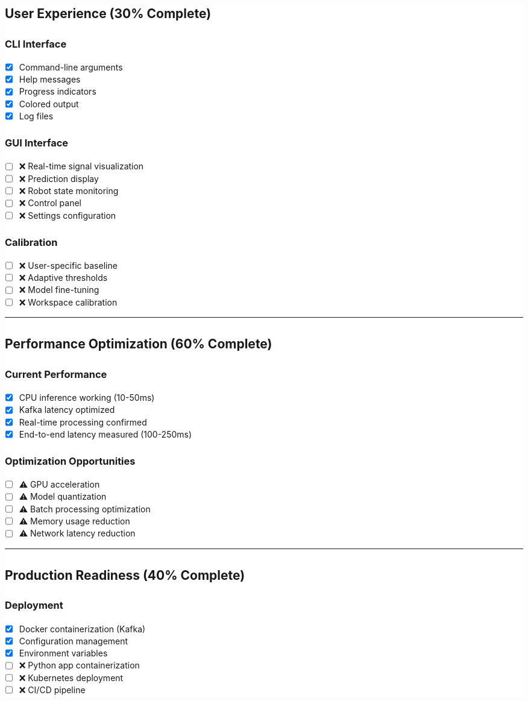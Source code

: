 
## User Experience (30% Complete)

### CLI Interface
- [x] Command-line arguments
- [x] Help messages
- [x] Progress indicators
- [x] Colored output
- [x] Log files

### GUI Interface
- [ ] ❌ Real-time signal visualization
- [ ] ❌ Prediction display
- [ ] ❌ Robot state monitoring
- [ ] ❌ Control panel
- [ ] ❌ Settings configuration

### Calibration
- [ ] ❌ User-specific baseline
- [ ] ❌ Adaptive thresholds
- [ ] ❌ Model fine-tuning
- [ ] ❌ Workspace calibration

---

## Performance Optimization (60% Complete)

### Current Performance
- [x] CPU inference working (10-50ms)
- [x] Kafka latency optimized
- [x] Real-time processing confirmed
- [x] End-to-end latency measured (100-250ms)

### Optimization Opportunities
- [ ] ⚠️ GPU acceleration
- [ ] ⚠️ Model quantization
- [ ] ⚠️ Batch processing optimization
- [ ] ⚠️ Memory usage reduction
- [ ] ⚠️ Network latency reduction

---

## Production Readiness (40% Complete)

### Deployment
- [x] Docker containerization (Kafka)
- [x] Configuration management
- [x] Environment variables
- [ ] ❌ Python app containerization
- [ ] ❌ Kubernetes deployment
- [ ] ❌ CI/CD pipeline
